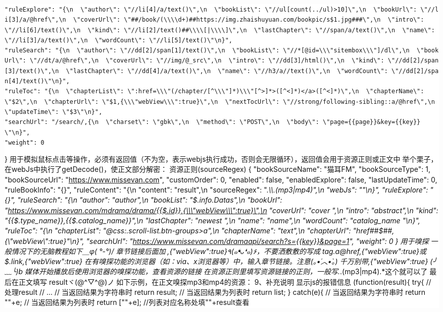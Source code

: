     "ruleExplore": "{\n  \"author\": \"//li[4]/a/text()\",\n  \"bookList\": \"//ul[count(../ul)>10]\",\n  \"bookUrl\": \"//li[3]/a/@href\",\n  \"coverUrl\": \"##/book/(\\\\d+)##https://img.zhaishuyuan.com/bookpic/s$1.jpg###\",\n  \"intro\": \"//li[6]/text()\",\n  \"kind\": \"//li[2]/text()##\\\\[|\\\\]\",\n  \"lastChapter\": \"//span/a/text()\",\n  \"name\": \"//li[3]/a/text()\",\n  \"wordCount\": \"//li[5]/text()\"\n}",
    "ruleSearch": "{\n  \"author\": \"//dd[2]/span[1]/text()\",\n  \"bookList\": \"//*[@id=\\\"sitembox\\\"]/dl\",\n  \"bookUrl\": \"//dt/a/@href\",\n  \"coverUrl\": \"//img/@_src\",\n  \"intro\": \"//dd[3]/html()\",\n  \"kind\": \"//dd[2]/span[3]/text()\",\n  \"lastChapter\": \"//dd[4]/a/text()\",\n  \"name\": \"//h3/a//text()\",\n  \"wordCount\": \"//dd[2]/span[4]/text()\"\n}",
    "ruleToc": "{\n  \"chapterList\": \":href=\\\"(/chapter/[^\\\"]*)\\\"[^>]*>([^<]*)</a>([^<]*)\",\n  \"chapterName\": \"$2\",\n  \"chapterUrl\": \"$1,{\\\"webView\\\":true}\",\n  \"nextTocUrl\": \"//strong/following-sibling::a/@href\",\n  \"updateTime\": \"$3\"\n}",
    "searchUrl": "/search/,{\n  \"charset\": \"gbk\",\n  \"method\": \"POST\",\n  \"body\": \"page={{page}}&key={{key}}\"\n}",
    "weight": 0
  }
用于模拟鼠标点击等操作，必须有返回值（不为空，表示webjs执行成功，否则会无限循环），返回值会用于资源正则或正文中
举个栗子，在webJs中执行了getDecode()，使正文部分解密：
资源正则(sourceRegex)
  {
    "bookSourceName": "猫耳FM",
    "bookSourceType": 1,
    "bookSourceUrl": "https://www.missevan.com",
    "customOrder": 0,
    "enabled": false,
    "enabledExplore": false,
    "lastUpdateTime": 0,
    "ruleBookInfo": "{}",
    "ruleContent": "{\n  \"content\": \"<js>result</js>\",\n  \"sourceRegex\": \".*\\\\.(mp3|mp4)\",\n  \"webJs\": \"\"\n}",
    "ruleExplore": "{}",
    "ruleSearch": "{\n  \"author\": \"author\",\n  \"bookList\": \"$.info.Datas\",\n  \"bookUrl\": \"https://www.missevan.com/mdrama/drama/{{$.id}},{\\\"webView\\\":true}\",\n  \"coverUrl\": \"cover \",\n  \"intro\": \"abstract\",\n  \"kind\": \"{{$.type_name}},{{$.catalog_name}}\",\n  \"lastChapter\": \"newest \",\n  \"name\": \"name\",\n  \"wordCount\": \"catalog_name \"\n}",
    "ruleToc": "{\n  \"chapterList\": \"@css:.scroll-list.btn-groups>a\",\n  \"chapterName\": \"text\",\n  \"chapterUrl\": \"href##$##,{\\\"webView\\\":true}\"\n}",
    "searchUrl": "https://www.missevan.com/dramaapi/search?s={{key}}&page=1",
    "weight": 0
  }
用于嗅探
一般情况下的无脑教程如下＿φ( °-°)/
章节链接后面加 ,{"webView":true}٩(๑❛ᴗ❛๑)۶，不要洒敷敷的写成 tag.a@href,{"webView":true}或$.link,{"webView":true}
在有嗅探功能的浏览器（如：via、x浏览器等）中，输入章节链接。注意(｡•́︿•̀｡) 千万别带,{"webView":true} (╯﹏╰)b
媒体开始播放后使用浏览器的嗅探功能，查看资源的链接
在资源正则里填写资源链接的正则，一般写.*\.(mp3|mp4).*这个就可以了
最后在正文填写 <js>result</js>ヾ(@^▽^@)ノ
如下示例，在正文嗅探mp3和mp4的资源：
9、补充说明
显示js的报错信息
  (function(result){
      try{
            // 处理result
            // ...
            // 当返回结果为字符串时
            return result;
            // 当返回结果为列表时
            return list;
      }
      catch(e){
            // 当返回结果为字符串时
            return ""+e;
            // 当返回结果为列表时
            return [""+e];  //列表对应名称处填<js>""+result</js>查看